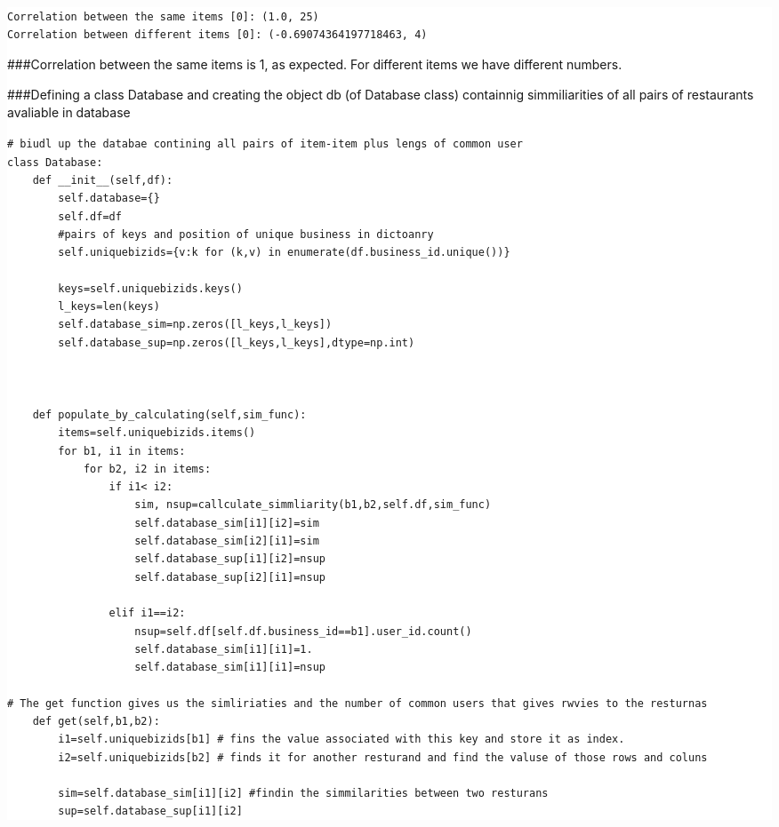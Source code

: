     Correlation between the same items [0]: (1.0, 25)
    Correlation between different items [0]: (-0.69074364197718463, 4)
    

###Correlation between the same items is 1, as expected. For different items we have different numbers.


###Defining  a class Database and creating the object db (of Database class) containnig simmiliarities of all pairs of restaurants avaliable in database



    # biudl up the databae contining all pairs of item-item plus lengs of common user
    class Database:
        def __init__(self,df):
            self.database={}
            self.df=df
            #pairs of keys and position of unique business in dictoanry
            self.uniquebizids={v:k for (k,v) in enumerate(df.business_id.unique())}
            
            keys=self.uniquebizids.keys()
            l_keys=len(keys)
            self.database_sim=np.zeros([l_keys,l_keys])
            self.database_sup=np.zeros([l_keys,l_keys],dtype=np.int)
            
            
                 
        def populate_by_calculating(self,sim_func):
            items=self.uniquebizids.items()
            for b1, i1 in items:
                for b2, i2 in items:
                    if i1< i2:
                        sim, nsup=callculate_simmliarity(b1,b2,self.df,sim_func)
                        self.database_sim[i1][i2]=sim
                        self.database_sim[i2][i1]=sim
                        self.database_sup[i1][i2]=nsup
                        self.database_sup[i2][i1]=nsup
                        
                    elif i1==i2:
                        nsup=self.df[self.df.business_id==b1].user_id.count()
                        self.database_sim[i1][i1]=1.
                        self.database_sim[i1][i1]=nsup
                        
    # The get function gives us the simliriaties and the number of common users that gives rwvies to the resturnas                    
        def get(self,b1,b2):
            i1=self.uniquebizids[b1] # fins the value associated with this key and store it as index.
            i2=self.uniquebizids[b2] # finds it for another resturand and find the valuse of those rows and coluns
            
            sim=self.database_sim[i1][i2] #findin the simmilarities between two resturans
            sup=self.database_sup[i1][i2]
            